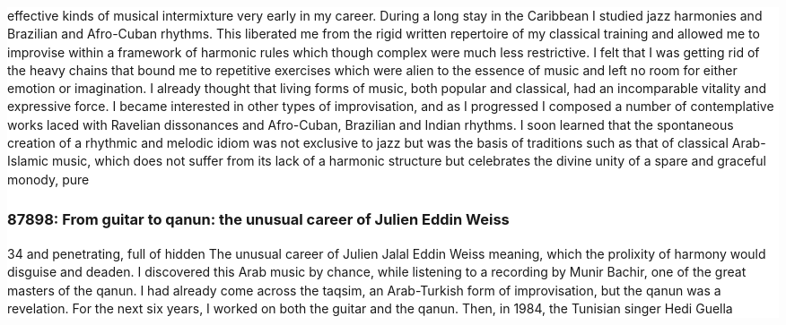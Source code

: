 effective kinds of musical
intermixture very early in my
career.
During a long stay in the
Caribbean I studied jazz
harmonies and Brazilian and
Afro-Cuban rhythms. This
liberated me from the rigid
written repertoire of my classical
training and allowed me to
improvise within a framework of
harmonic rules which though
complex were much less
restrictive. I felt that I was
getting rid of the heavy chains
that bound me to repetitive
exercises which were alien to the
essence of music and left no
room for either emotion or
imagination.
I already thought that living
forms of music, both popular
and classical, had an
incomparable vitality and
expressive force. I became
interested in other types of
improvisation, and as I
progressed I composed a number
of contemplative works laced
with Ravelian dissonances and
Afro-Cuban, Brazilian and Indian
rhythms.
I soon learned that the
spontaneous creation of a
rhythmic and melodic idiom was
not exclusive to jazz but was the
basis of traditions such as that of
classical Arab-Islamic music,
which does not suffer from its
lack of a harmonic structure but
celebrates the divine unity of a
spare and graceful monody, pure

### 87898: From guitar to qanun: the unusual career of Julien Eddin Weiss
34 and penetrating, full of hidden
The unusual career of
Julien Jalal Eddin Weiss
meaning, which the prolixity of
harmony would disguise and
deaden.
I discovered this Arab music
by chance, while listening to a
recording by Munir Bachir, one
of the great masters of the
qanun. I had already come across
the taqsim, an Arab-Turkish
form of improvisation, but the
qanun was a revelation.
For the next six years, I
worked on both the guitar and
the qanun. Then, in 1984, the
Tunisian singer Hedi Guella